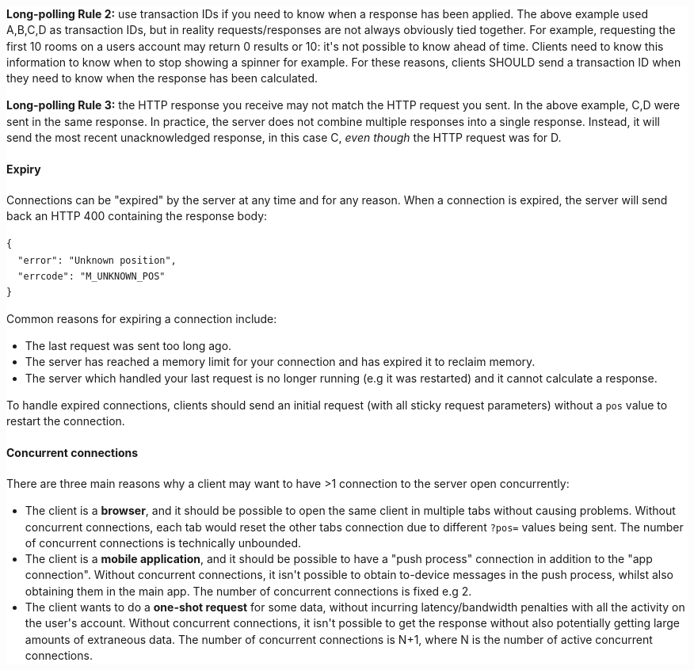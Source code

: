 **Long-polling Rule 2:** use transaction IDs if you need to know when a response has been applied. The above example used
A,B,C,D as transaction IDs, but in reality requests/responses are not always obviously tied together. For example,
requesting the first 10 rooms on a users account may return 0 results or 10: it's not possible to know ahead of time.
Clients need to know this information to know when to stop showing a spinner for example. For these reasons, clients 
SHOULD send a transaction ID when they need to know when the response has been calculated.

**Long-polling Rule 3:** the HTTP response you receive may not match the HTTP request you sent. In the above example, C,D were
sent in the same response. In practice, the server does not combine multiple responses into a single response. Instead,
it will send the most recent unacknowledged response, in this case C, _even though_ the HTTP request was for D.

#### Expiry

Connections can be "expired" by the server at any time and for any reason. When a connection is expired, the server
will send back an HTTP 400 containing the response body:
```json5
{
  "error": "Unknown position",
  "errcode": "M_UNKNOWN_POS"
}
```
Common reasons for expiring a connection include:
 - The last request was sent too long ago.
 - The server has reached a memory limit for your connection and has expired it to reclaim memory.
 - The server which handled your last request is no longer running (e.g it was restarted) and it cannot calculate a response.

To handle expired connections, clients should send an initial request (with all sticky request parameters)
without a `pos` value to restart the connection.

#### Concurrent connections

There are three main reasons why a client may want to have >1 connection to the server open concurrently:
 - The client is a **browser**, and it should be possible to open the same client in multiple tabs without causing problems. Without concurrent connections, each tab would reset the other tabs connection due to different `?pos=` values being sent. The number of concurrent connections is technically unbounded.
 - The client is a **mobile application**, and it should be possible to have a "push process" connection in addition to the "app connection". Without concurrent connections, it isn't possible to obtain to-device messages in the push process, whilst also obtaining them in the main app. The number of concurrent connections is fixed e.g 2.
 - The client wants to do a **one-shot request** for some data, without incurring latency/bandwidth penalties with all the activity on the user's account. Without concurrent connections, it isn't possible to get the response without also potentially getting large amounts of extraneous data. The number of concurrent connections is N+1, where N is the number of active concurrent connections.

